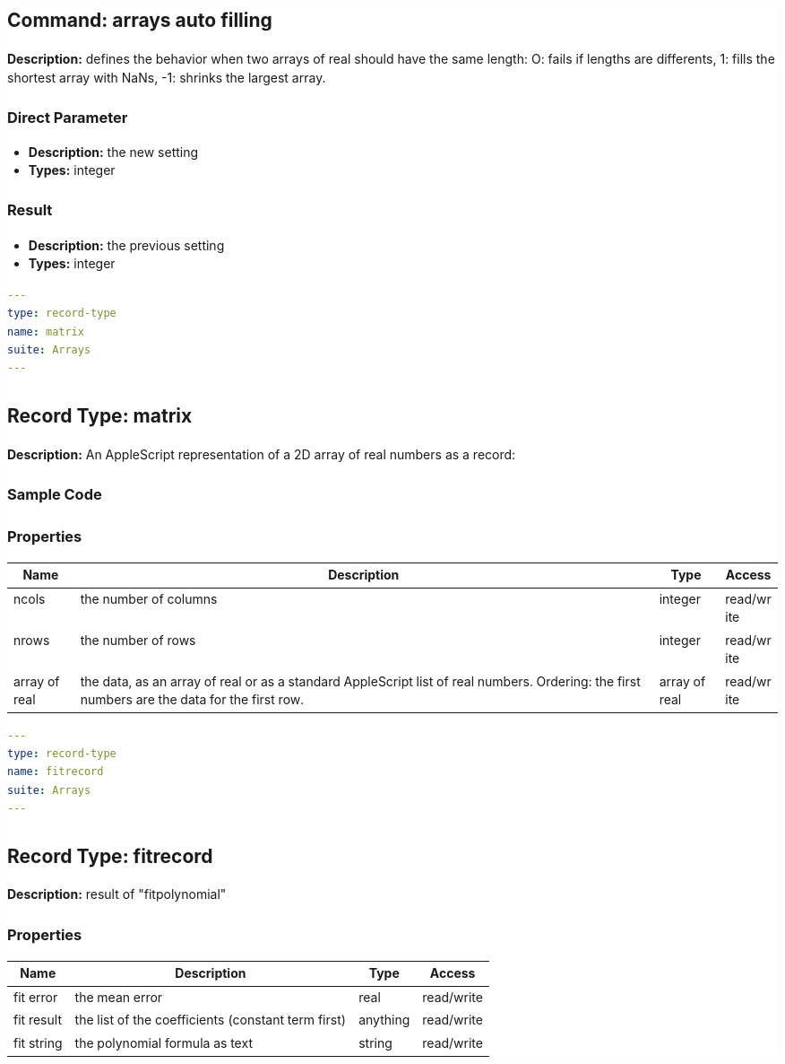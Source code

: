 ## Command: arrays auto filling

**Description:** defines the behavior when two arrays of real should have the same length: O: fails if lengths are differents, 1: fills the shortest array with NaNs, -1: shrinks the largest array.

### Direct Parameter
- **Description:** the new setting
- **Types:** integer
### Result
- **Description:** the previous setting
- **Types:** integer
<a name="matrix"></a>
```yaml
---
type: record-type
name: matrix
suite: Arrays
---
```

## Record Type: matrix

**Description:** An AppleScript representation of a 2D array of real numbers as a record:

### Sample Code
### Properties
| Name | Description | Type | Access |
|---|---|---|---|
| ncols | the number of columns | integer | read/write |
| nrows | the number of rows | integer | read/write |
| array of real | the data, as an array of real or as a standard AppleScript list of real numbers. Ordering: the first numbers are the data for the first row. | array of real | read/write |

<a name="fitrecord"></a>
```yaml
---
type: record-type
name: fitrecord
suite: Arrays
---
```

## Record Type: fitrecord

**Description:** result of "fitpolynomial"

### Properties
| Name | Description | Type | Access |
|---|---|---|---|
| fit error | the mean error | real | read/write |
| fit result | the list of the coefficients (constant term first) | anything | read/write |
| fit string | the polynomial formula as text | string | read/write |
